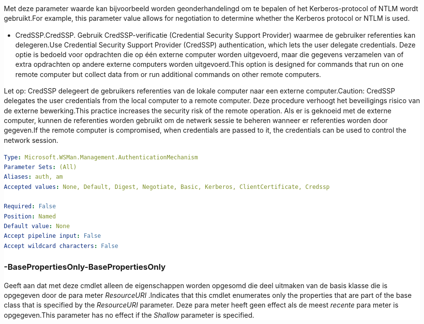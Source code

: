<span data-ttu-id="ed2a3-164">Met deze parameter waarde kan bijvoorbeeld worden geonderhandelingd om te bepalen of het Kerberos-protocol of NTLM wordt gebruikt.</span><span class="sxs-lookup"><span data-stu-id="ed2a3-164">For example, this parameter value allows for negotiation to determine whether the Kerberos protocol or NTLM is used.</span></span>
- <span data-ttu-id="ed2a3-165">CredSSP.</span><span class="sxs-lookup"><span data-stu-id="ed2a3-165">CredSSP.</span></span>
<span data-ttu-id="ed2a3-166">Gebruik CredSSP-verificatie (Credential Security Support Provider) waarmee de gebruiker referenties kan delegeren.</span><span class="sxs-lookup"><span data-stu-id="ed2a3-166">Use Credential Security Support Provider (CredSSP) authentication, which lets the user delegate credentials.</span></span>
<span data-ttu-id="ed2a3-167">Deze optie is bedoeld voor opdrachten die op één externe computer worden uitgevoerd, maar die gegevens verzamelen van of extra opdrachten op andere externe computers worden uitgevoerd.</span><span class="sxs-lookup"><span data-stu-id="ed2a3-167">This option is designed for commands that run on one remote computer but collect data from or run additional commands on other remote computers.</span></span>

<span data-ttu-id="ed2a3-168">Let op: CredSSP delegeert de gebruikers referenties van de lokale computer naar een externe computer.</span><span class="sxs-lookup"><span data-stu-id="ed2a3-168">Caution: CredSSP delegates the user credentials from the local computer to a remote computer.</span></span>
<span data-ttu-id="ed2a3-169">Deze procedure verhoogt het beveiligings risico van de externe bewerking.</span><span class="sxs-lookup"><span data-stu-id="ed2a3-169">This practice increases the security risk of the remote operation.</span></span>
<span data-ttu-id="ed2a3-170">Als er is geknoeid met de externe computer, kunnen de referenties worden gebruikt om de netwerk sessie te beheren wanneer er referenties worden door gegeven.</span><span class="sxs-lookup"><span data-stu-id="ed2a3-170">If the remote computer is compromised, when credentials are passed to it, the credentials can be used to control the network session.</span></span>

```yaml
Type: Microsoft.WSMan.Management.AuthenticationMechanism
Parameter Sets: (All)
Aliases: auth, am
Accepted values: None, Default, Digest, Negotiate, Basic, Kerberos, ClientCertificate, Credssp

Required: False
Position: Named
Default value: None
Accept pipeline input: False
Accept wildcard characters: False
```

### <span data-ttu-id="ed2a3-171">-BasePropertiesOnly</span><span class="sxs-lookup"><span data-stu-id="ed2a3-171">-BasePropertiesOnly</span></span>
<span data-ttu-id="ed2a3-172">Geeft aan dat met deze cmdlet alleen de eigenschappen worden opgesomd die deel uitmaken van de basis klasse die is opgegeven door de para meter *ResourceURI* .</span><span class="sxs-lookup"><span data-stu-id="ed2a3-172">Indicates that this cmdlet enumerates only the properties that are part of the base class that is specified by the *ResourceURI* parameter.</span></span>
<span data-ttu-id="ed2a3-173">Deze para meter heeft geen effect als de meest *recente* para meter is opgegeven.</span><span class="sxs-lookup"><span data-stu-id="ed2a3-173">This parameter has no effect if the *Shallow* parameter is specified.</span></span>

